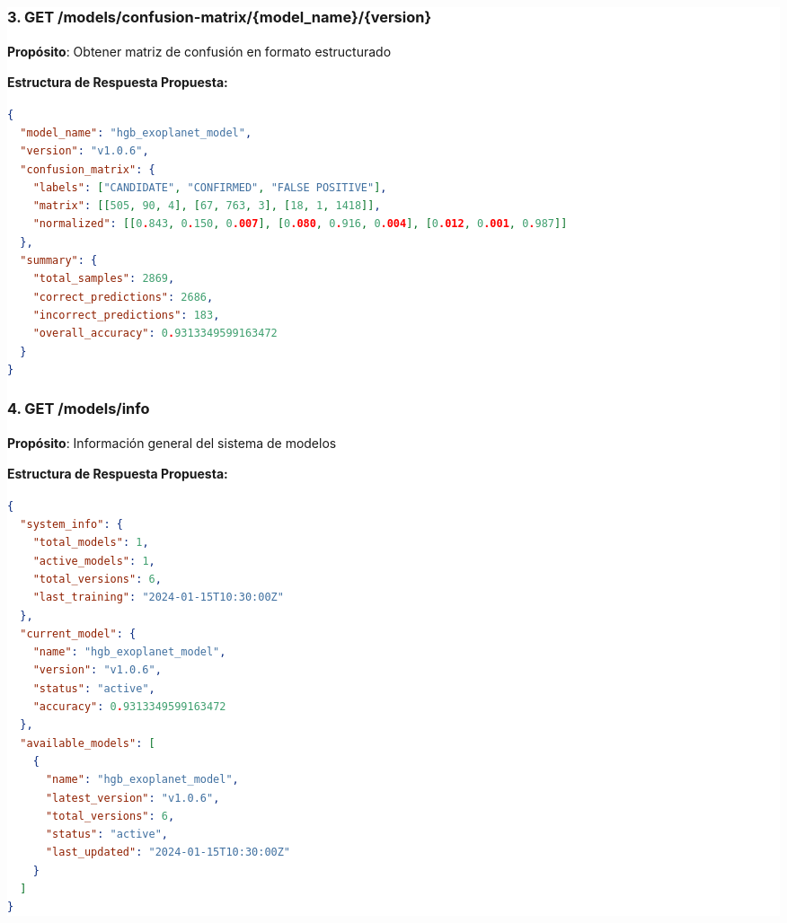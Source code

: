 
### **3. GET /models/confusion-matrix/{model_name}/{version}**
**Propósito**: Obtener matriz de confusión en formato estructurado

**Estructura de Respuesta Propuesta:**
```json
{
  "model_name": "hgb_exoplanet_model",
  "version": "v1.0.6",
  "confusion_matrix": {
    "labels": ["CANDIDATE", "CONFIRMED", "FALSE POSITIVE"],
    "matrix": [[505, 90, 4], [67, 763, 3], [18, 1, 1418]],
    "normalized": [[0.843, 0.150, 0.007], [0.080, 0.916, 0.004], [0.012, 0.001, 0.987]]
  },
  "summary": {
    "total_samples": 2869,
    "correct_predictions": 2686,
    "incorrect_predictions": 183,
    "overall_accuracy": 0.9313349599163472
  }
}
```

### **4. GET /models/info**
**Propósito**: Información general del sistema de modelos

**Estructura de Respuesta Propuesta:**
```json
{
  "system_info": {
    "total_models": 1,
    "active_models": 1,
    "total_versions": 6,
    "last_training": "2024-01-15T10:30:00Z"
  },
  "current_model": {
    "name": "hgb_exoplanet_model",
    "version": "v1.0.6",
    "status": "active",
    "accuracy": 0.9313349599163472
  },
  "available_models": [
    {
      "name": "hgb_exoplanet_model",
      "latest_version": "v1.0.6",
      "total_versions": 6,
      "status": "active",
      "last_updated": "2024-01-15T10:30:00Z"
    }
  ]
}
```
